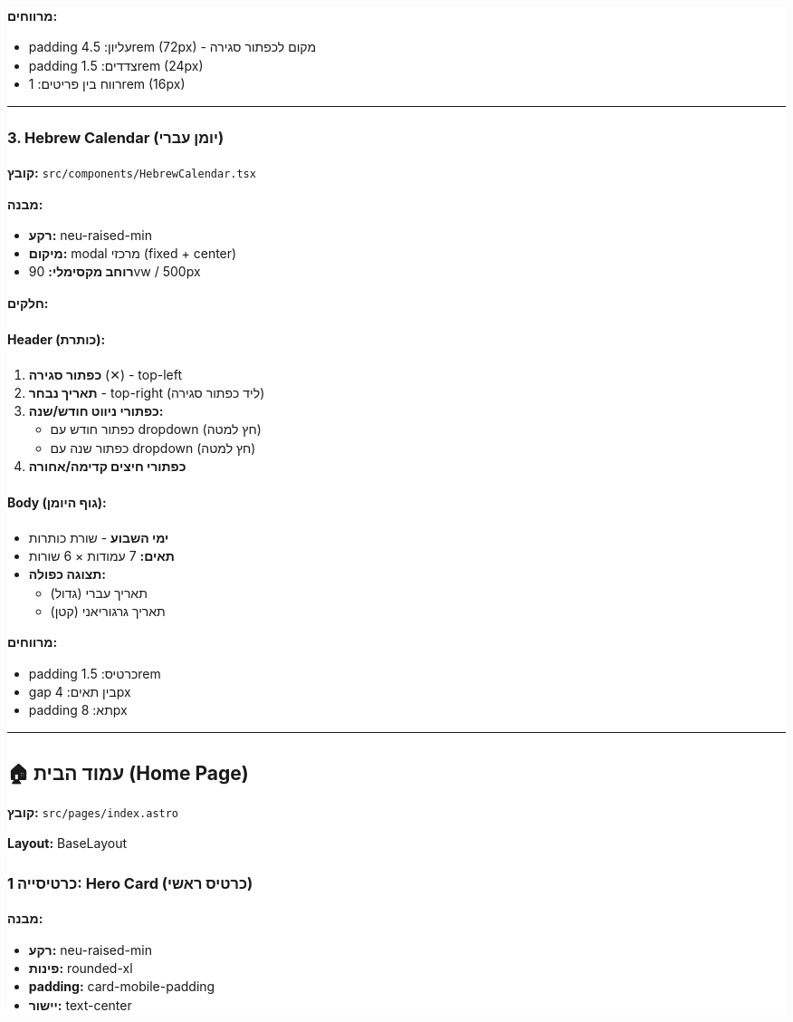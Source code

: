 **מרווחים:**

- padding עליון: 4.5rem (72px) - מקום לכפתור סגירה
- padding צדדים: 1.5rem (24px)
- רווח בין פריטים: 1rem (16px)

---

### 3. **Hebrew Calendar (יומן עברי)**

**קובץ:** `src/components/HebrewCalendar.tsx`

**מבנה:**

- **רקע:** neu-raised-min
- **מיקום:** modal מרכזי (fixed + center)
- **רוחב מקסימלי:** 90vw / 500px

**חלקים:**

#### Header (כותרת):

1. **כפתור סגירה** (✕) - top-left
2. **תאריך נבחר** - top-right (ליד כפתור סגירה)
3. **כפתורי ניווט חודש/שנה:**
   - כפתור חודש עם dropdown (חץ למטה)
   - כפתור שנה עם dropdown (חץ למטה)
4. **כפתורי חיצים קדימה/אחורה**

#### Body (גוף היומן):

- **ימי השבוע** - שורת כותרות
- **תאים:** 7 עמודות × 6 שורות
- **תצוגה כפולה:**
  - תאריך עברי (גדול)
  - תאריך גרגוריאני (קטן)

**מרווחים:**

- padding כרטיס: 1.5rem
- gap בין תאים: 4px
- padding תא: 8px

---

## 🏠 עמוד הבית (Home Page)

**קובץ:** `src/pages/index.astro`

**Layout:** BaseLayout

### כרטיסייה 1: Hero Card (כרטיס ראשי)

**מבנה:**

- **רקע:** neu-raised-min
- **פינות:** rounded-xl
- **padding:** card-mobile-padding
- **יישור:** text-center
